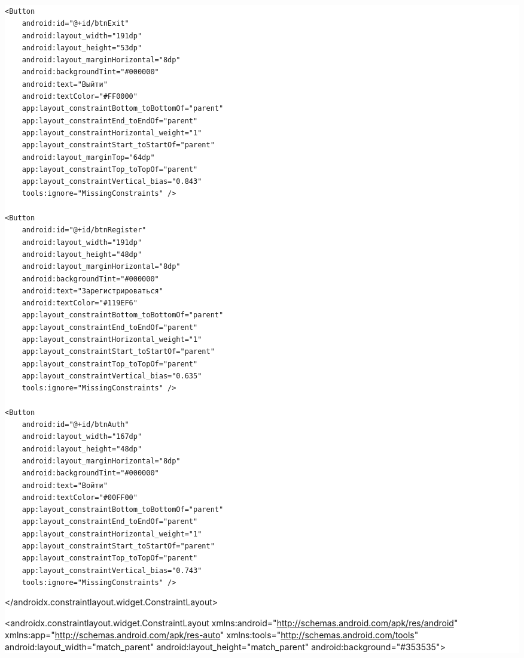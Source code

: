     <Button
        android:id="@+id/btnExit"
        android:layout_width="191dp"
        android:layout_height="53dp"
        android:layout_marginHorizontal="8dp"
        android:backgroundTint="#000000"
        android:text="Выйти"
        android:textColor="#FF0000"
        app:layout_constraintBottom_toBottomOf="parent"
        app:layout_constraintEnd_toEndOf="parent"
        app:layout_constraintHorizontal_weight="1"
        app:layout_constraintStart_toStartOf="parent"
        android:layout_marginTop="64dp"
        app:layout_constraintTop_toTopOf="parent"
        app:layout_constraintVertical_bias="0.843"
        tools:ignore="MissingConstraints" />

    <Button
        android:id="@+id/btnRegister"
        android:layout_width="191dp"
        android:layout_height="48dp"
        android:layout_marginHorizontal="8dp"
        android:backgroundTint="#000000"
        android:text="Зарегистрироваться"
        android:textColor="#119EF6"
        app:layout_constraintBottom_toBottomOf="parent"
        app:layout_constraintEnd_toEndOf="parent"
        app:layout_constraintHorizontal_weight="1"
        app:layout_constraintStart_toStartOf="parent"
        app:layout_constraintTop_toTopOf="parent"
        app:layout_constraintVertical_bias="0.635"
        tools:ignore="MissingConstraints" />

    <Button
        android:id="@+id/btnAuth"
        android:layout_width="167dp"
        android:layout_height="48dp"
        android:layout_marginHorizontal="8dp"
        android:backgroundTint="#000000"
        android:text="Войти"
        android:textColor="#00FF00"
        app:layout_constraintBottom_toBottomOf="parent"
        app:layout_constraintEnd_toEndOf="parent"
        app:layout_constraintHorizontal_weight="1"
        app:layout_constraintStart_toStartOf="parent"
        app:layout_constraintTop_toTopOf="parent"
        app:layout_constraintVertical_bias="0.743"
        tools:ignore="MissingConstraints" />


</androidx.constraintlayout.widget.ConstraintLayout>

<?xml version="1.0" encoding="utf-8"?>
<androidx.constraintlayout.widget.ConstraintLayout xmlns:android="http://schemas.android.com/apk/res/android"
    xmlns:app="http://schemas.android.com/apk/res-auto"
    xmlns:tools="http://schemas.android.com/tools"
    android:layout_width="match_parent"
    android:layout_height="match_parent"
    android:background="#353535">
